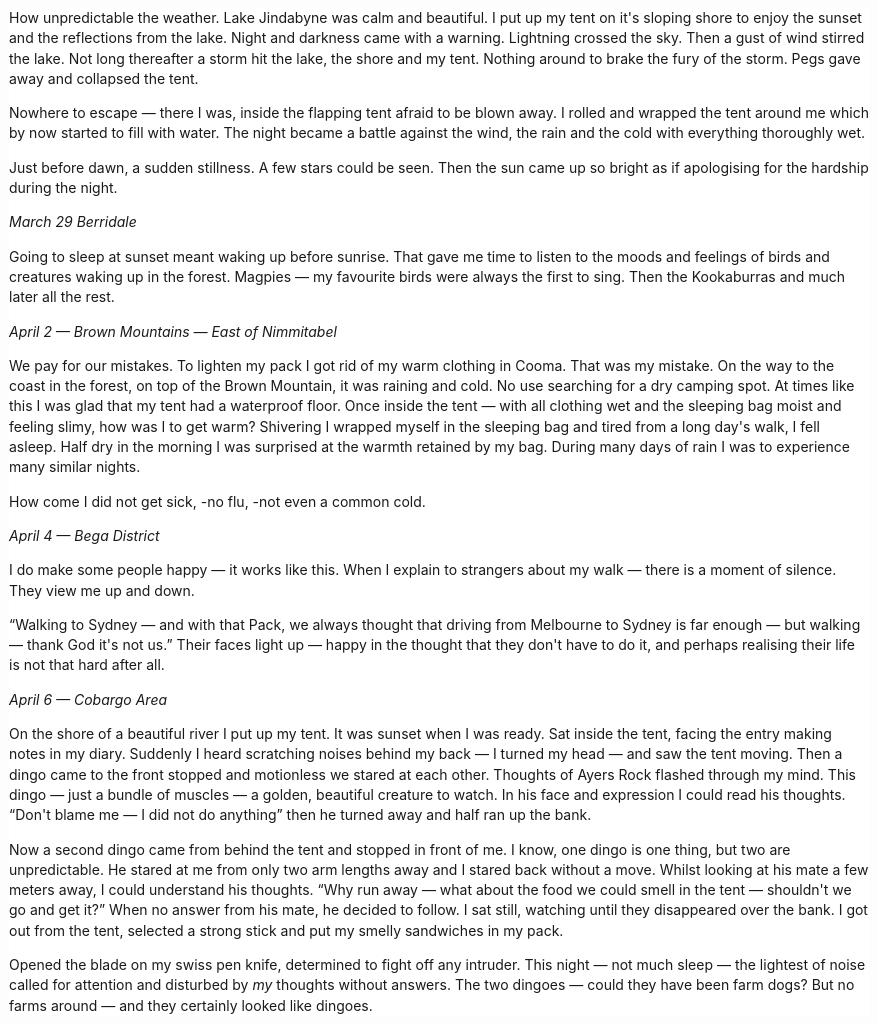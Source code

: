 How unpredictable the weather. Lake Jindabyne was calm and beautiful. I put up my tent on it's sloping shore to enjoy the sunset and the reflections from the lake. Night and darkness came with a warning. Lightning crossed the sky. Then a gust of wind stirred the lake. Not long thereafter a storm hit the lake, the shore and my tent. Nothing around to brake the fury of the storm. Pegs gave away and collapsed the tent.

Nowhere to escape — there I was, inside the flapping tent afraid to be blown away. I rolled and wrapped the tent around me which by now started to fill with water. The night became a battle against the wind, the rain and the cold with everything thoroughly wet.

Just before dawn, a sudden stillness. A few stars could be seen. Then the sun came up so bright as if apologising for the hardship during the night.

_March 29 Berridale_

Going to sleep at sunset meant waking up before sunrise. That gave me time to listen to the moods and feelings of birds and creatures waking up in the forest. Magpies — my favourite birds were always the first to sing. Then the Kookaburras and much later all the rest.

_April 2 — Brown Mountains — East of Nimmitabel_

We pay for our mistakes. To lighten my pack I got rid of my warm clothing in Cooma. That was my mistake. On the way to the coast in the forest, on top of the Brown Mountain, it was raining and cold. No use searching for a dry camping spot. At times like this I was glad that my tent had a waterproof floor. Once inside the tent — with all clothing wet and the sleeping bag moist and feeling slimy, how was I to get warm? Shivering I wrapped myself in the sleeping bag and tired from a long day's walk, I fell asleep. Half dry in the morning I was surprised at the warmth retained by my bag. During many days of rain I was to experience many similar nights.

How come I did not get sick, -no flu, -not even a common cold.

_April 4 — Bega District_

I do make some people happy — it works like this. When I explain to strangers about my walk — there is a moment of silence. They view me up and down.

“Walking to Sydney — and with that Pack, we always thought that driving from Melbourne to Sydney is far enough — but walking — thank God it's not us.” Their faces light up — happy in the thought that they don't have to do it, and perhaps realising their life is not that hard after all.

_April 6 — Cobargo Area_

On the shore of a beautiful river I put up my tent. It was sunset when I was ready. Sat inside the tent, facing the entry making notes in my diary. Suddenly I heard scratching noises behind my back — I turned my head — and saw the tent moving. Then a dingo came to the front stopped and motionless we stared at each other. Thoughts of Ayers Rock flashed through my mind. This dingo — just a bundle of muscles — a golden, beautiful creature to watch. In his face and expression I could read his thoughts. “Don't blame me — I did not do anything” then he turned away and half ran up the bank.

Now a second dingo came from behind the tent and stopped in front of me. I know, one dingo is one thing, but two are unpredictable. He stared at me from only two arm lengths away and I stared back without a move. Whilst looking at his mate a few meters away, I could understand his thoughts. “Why run away — what about the food we could smell in the tent — shouldn't we go and get it?” When no answer from his mate, he decided to follow. I sat still, watching until they disappeared over the bank. I got out from the tent, selected a strong stick and put my smelly sandwiches in my pack.

Opened the blade on my swiss pen knife, determined to fight off any intruder. This night — not much sleep — the lightest of noise called for attention and disturbed by $m y$ thoughts without answers. The two dingoes — could they have been farm dogs? But no farms around — and they certainly looked like dingoes.
